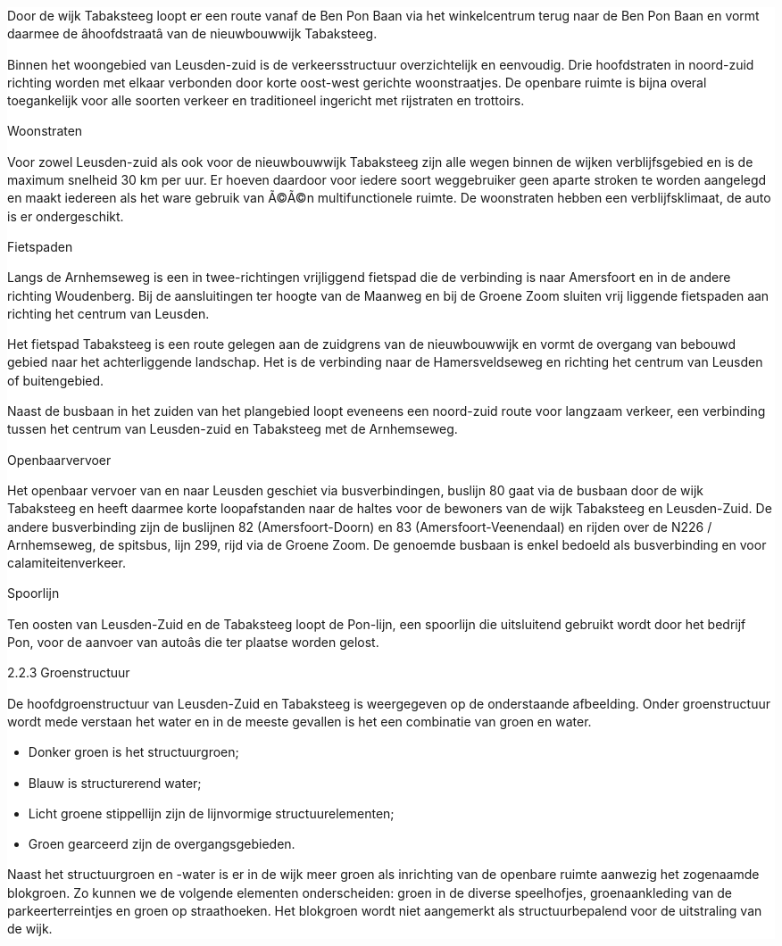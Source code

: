 Door de wijk Tabaksteeg loopt er een route vanaf de Ben Pon Baan via het winkelcentrum terug naar de Ben Pon Baan en vormt daarmee de âhoofdstraatâ van de nieuwbouwwijk Tabaksteeg.

Binnen het woongebied van Leusden\-zuid is de verkeersstructuur overzichtelijk en eenvoudig. Drie hoofdstraten in noord\-zuid richting worden met elkaar verbonden door korte oost\-west gerichte woonstraatjes. De openbare ruimte is bijna overal toegankelijk voor alle soorten verkeer en traditioneel ingericht met rijstraten en trottoirs.

Woonstraten

Voor zowel Leusden\-zuid als ook voor de nieuwbouwwijk Tabaksteeg zijn alle wegen binnen de wijken verblijfsgebied en is de maximum snelheid 30 km per uur. Er hoeven daardoor voor iedere soort weggebruiker geen aparte stroken te worden aangelegd en maakt iedereen als het ware gebruik van Ã©Ã©n multifunctionele ruimte. De woonstraten hebben een verblijfsklimaat, de auto is er ondergeschikt.

Fietspaden

Langs de Arnhemseweg is een in twee\-richtingen vrijliggend fietspad die de verbinding is naar Amersfoort en in de andere richting Woudenberg. Bij de aansluitingen ter hoogte van de Maanweg en bij de Groene Zoom sluiten vrij liggende fietspaden aan richting het centrum van Leusden.

Het fietspad Tabaksteeg is een route gelegen aan de zuidgrens van de nieuwbouwwijk en vormt de overgang van bebouwd gebied naar het achterliggende landschap. Het is de verbinding naar de Hamersveldseweg en richting het centrum van Leusden of buitengebied.

Naast de busbaan in het zuiden van het plangebied loopt eveneens een noord\-zuid route voor langzaam verkeer, een verbinding tussen het centrum van Leusden\-zuid en Tabaksteeg met de Arnhemseweg.

Openbaarvervoer

Het openbaar vervoer van en naar Leusden geschiet via busverbindingen, buslijn 80 gaat via de busbaan door de wijk Tabaksteeg en heeft daarmee korte loopafstanden naar de haltes voor de bewoners van de wijk Tabaksteeg en Leusden\-Zuid. De andere busverbinding zijn de buslijnen 82 (Amersfoort\-Doorn) en 83 (Amersfoort\-Veenendaal) en rijden over de N226 / Arnhemseweg, de spitsbus, lijn 299, rijd via de Groene Zoom. De genoemde busbaan is enkel bedoeld als busverbinding en voor calamiteitenverkeer.

Spoorlijn

Ten oosten van Leusden\-Zuid en de Tabaksteeg loopt de Pon\-lijn, een spoorlijn die uitsluitend gebruikt wordt door het bedrijf Pon, voor de aanvoer van autoâs die ter plaatse worden gelost.

2\.2\.3 Groenstructuur

De hoofdgroenstructuur van Leusden\-Zuid en Tabaksteeg is weergegeven op de onderstaande afbeelding. Onder groenstructuur wordt mede verstaan het water en in de meeste gevallen is het een combinatie van groen en water.

* Donker groen is het structuurgroen;

* Blauw is structurerend water;

* Licht groene stippellijn zijn de lijnvormige structuurelementen;

* Groen gearceerd zijn de overgangsgebieden.

Naast het structuurgroen en \-water is er in de wijk meer groen als inrichting van de openbare ruimte aanwezig het zogenaamde blokgroen. Zo kunnen we de volgende elementen onderscheiden: groen in de diverse speelhofjes, groenaankleding van de parkeerterreintjes en groen op straathoeken. Het blokgroen wordt niet aangemerkt als structuurbepalend voor de uitstraling van de wijk.
